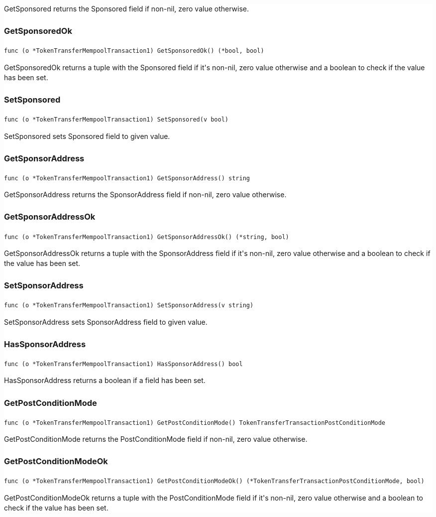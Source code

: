 GetSponsored returns the Sponsored field if non-nil, zero value otherwise.

### GetSponsoredOk

`func (o *TokenTransferMempoolTransaction1) GetSponsoredOk() (*bool, bool)`

GetSponsoredOk returns a tuple with the Sponsored field if it's non-nil, zero value otherwise
and a boolean to check if the value has been set.

### SetSponsored

`func (o *TokenTransferMempoolTransaction1) SetSponsored(v bool)`

SetSponsored sets Sponsored field to given value.


### GetSponsorAddress

`func (o *TokenTransferMempoolTransaction1) GetSponsorAddress() string`

GetSponsorAddress returns the SponsorAddress field if non-nil, zero value otherwise.

### GetSponsorAddressOk

`func (o *TokenTransferMempoolTransaction1) GetSponsorAddressOk() (*string, bool)`

GetSponsorAddressOk returns a tuple with the SponsorAddress field if it's non-nil, zero value otherwise
and a boolean to check if the value has been set.

### SetSponsorAddress

`func (o *TokenTransferMempoolTransaction1) SetSponsorAddress(v string)`

SetSponsorAddress sets SponsorAddress field to given value.

### HasSponsorAddress

`func (o *TokenTransferMempoolTransaction1) HasSponsorAddress() bool`

HasSponsorAddress returns a boolean if a field has been set.

### GetPostConditionMode

`func (o *TokenTransferMempoolTransaction1) GetPostConditionMode() TokenTransferTransactionPostConditionMode`

GetPostConditionMode returns the PostConditionMode field if non-nil, zero value otherwise.

### GetPostConditionModeOk

`func (o *TokenTransferMempoolTransaction1) GetPostConditionModeOk() (*TokenTransferTransactionPostConditionMode, bool)`

GetPostConditionModeOk returns a tuple with the PostConditionMode field if it's non-nil, zero value otherwise
and a boolean to check if the value has been set.

